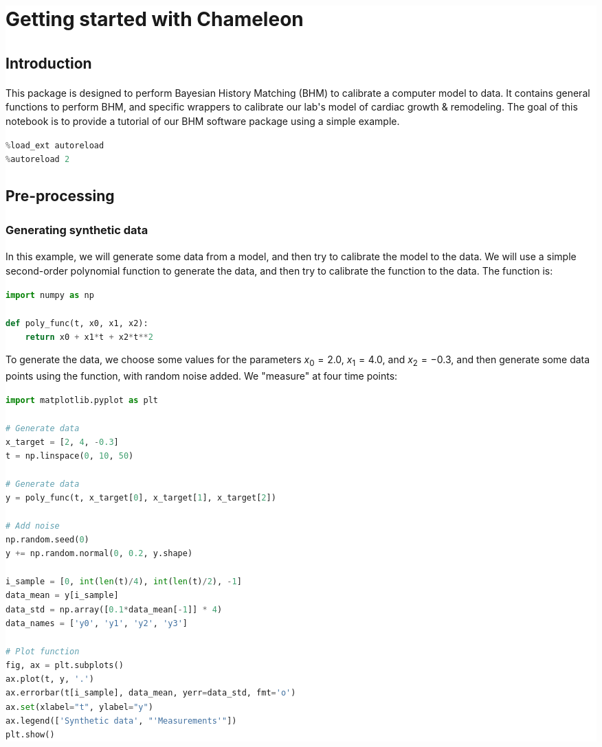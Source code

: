 # Getting started with Chameleon
## Introduction
This package is designed to perform Bayesian History Matching (BHM) to calibrate a computer model to data. It contains general functions to perform BHM, and specific wrappers to calibrate our lab's model of cardiac growth & remodeling. The goal of this notebook is to provide a tutorial of our BHM software package using a simple example.


```python
%load_ext autoreload
%autoreload 2
```

## Pre-processing
### Generating synthetic data
In this example, we will generate some data from a model, and then try to calibrate the model to the data. We will use a simple second-order polynomial function to generate the data, and then try to calibrate the function to the data. The function is:


```python
import numpy as np

def poly_func(t, x0, x1, x2):
    return x0 + x1*t + x2*t**2
```

To generate the data, we choose some values for the parameters $x_0 = 2.0$, $x_1 = 4.0$, and $x_2 = -0.3$, and then generate some data points using the function, with random noise added. We "measure" at four time points:


```python
import matplotlib.pyplot as plt

# Generate data
x_target = [2, 4, -0.3]
t = np.linspace(0, 10, 50)

# Generate data
y = poly_func(t, x_target[0], x_target[1], x_target[2])

# Add noise
np.random.seed(0)
y += np.random.normal(0, 0.2, y.shape)

i_sample = [0, int(len(t)/4), int(len(t)/2), -1]
data_mean = y[i_sample]
data_std = np.array([0.1*data_mean[-1]] * 4)
data_names = ['y0', 'y1', 'y2', 'y3']

# Plot function
fig, ax = plt.subplots()
ax.plot(t, y, '.')
ax.errorbar(t[i_sample], data_mean, yerr=data_std, fmt='o')
ax.set(xlabel="t", ylabel="y")
ax.legend(['Synthetic data', "'Measurements'"])
plt.show()
```
